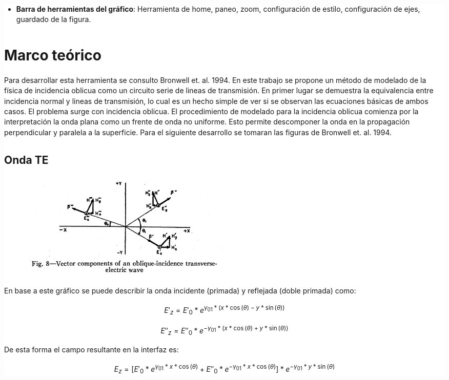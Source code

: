 -   **Barra de herramientas del gráfico**: Herramienta de home, paneo,
    zoom, configuración de estilo, configuración de ejes, guardado de la
    figura.

# Marco teórico

Para desarrollar esta herramienta se consulto Bronwell et. al. 1994. En este trabajo se
propone un método de modelado de la física de incidencia oblicua como un
circuito serie de lineas de transmisión. En primer lugar se demuestra la
equivalencia entre incidencia normal y lineas de transmisión, lo cual es
un hecho simple de ver si se observan las ecuaciones básicas de ambos
casos. El problema surge con incidencia oblicua. El procedimiento de
modelado para la incidencia oblicua comienza por la interpretación la
onda plana como un frente de onda no uniforme. Esto permite descomponer
la onda en la propagación perpendicular y paralela a la superficie. Para
el siguiente desarrollo se tomaran las figuras de Bronwell et. al. 1994.

## Onda TE

<figure>
<img src="/images/incidencia_TE.png" style="width:50.0%" />
</figure>

En base a este gráfico se puede describir la onda incidente (primada) y
reflejada (doble primada) como:
```math
    E'_z=E'_0*e^{\gamma_{01}*(x*\cos(\theta)-y*\sin(\theta))}
```
```math
    E''_z=E''_0*e^{-\gamma_{01}*(x*\cos(\theta)+y*\sin(\theta))}
```
De esta forma el campo resultante en la interfaz es:

```math
    E_z=\left[E'_0*e^{\gamma_{01}*x*\cos(\theta)} +
    E''_0*e^{-\gamma_{01}*x*\cos(\theta)}\right]*e^{-\gamma_{01}*y*\sin(\theta)}
```
